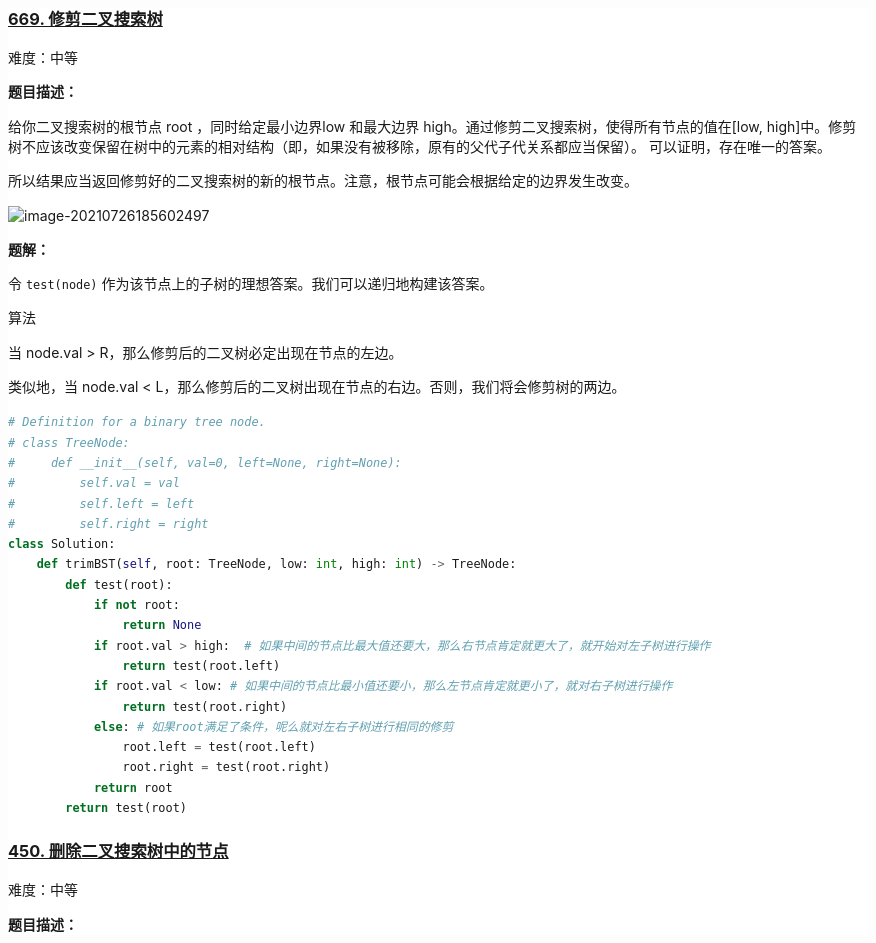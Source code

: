 ### [669. 修剪二叉搜索树](https://leetcode-cn.com/problems/trim-a-binary-search-tree/)

难度：中等

**题目描述：**

给你二叉搜索树的根节点 root ，同时给定最小边界low 和最大边界 high。通过修剪二叉搜索树，使得所有节点的值在[low, high]中。修剪树不应该改变保留在树中的元素的相对结构（即，如果没有被移除，原有的父代子代关系都应当保留）。 可以证明，存在唯一的答案。

所以结果应当返回修剪好的二叉搜索树的新的根节点。注意，根节点可能会根据给定的边界发生改变。

![image-20210726185602497](C:\Users\HP\AppData\Roaming\Typora\typora-user-images\image-20210726185602497.png)

**题解：**

令 `test(node)` 作为该节点上的子树的理想答案。我们可以递归地构建该答案。

算法

当 node.val > R，那么修剪后的二叉树必定出现在节点的左边。

类似地，当 node.val < L，那么修剪后的二叉树出现在节点的右边。否则，我们将会修剪树的两边。



```python
# Definition for a binary tree node.
# class TreeNode:
#     def __init__(self, val=0, left=None, right=None):
#         self.val = val
#         self.left = left
#         self.right = right
class Solution:
    def trimBST(self, root: TreeNode, low: int, high: int) -> TreeNode:
        def test(root):
            if not root:
                return None
            if root.val > high:  # 如果中间的节点比最大值还要大，那么右节点肯定就更大了，就开始对左子树进行操作
                return test(root.left)
            if root.val < low: # 如果中间的节点比最小值还要小，那么左节点肯定就更小了，就对右子树进行操作
                return test(root.right)
            else: # 如果root满足了条件，呢么就对左右子树进行相同的修剪
                root.left = test(root.left)
                root.right = test(root.right)
            return root
        return test(root)

```

### [450. 删除二叉搜索树中的节点](https://leetcode-cn.com/problems/delete-node-in-a-bst/)

难度：中等

**题目描述：**
